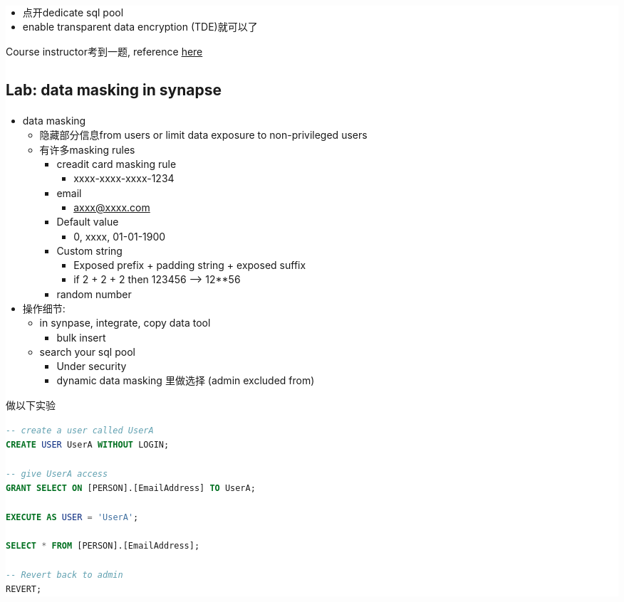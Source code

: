 

- 点开dedicate sql pool
- enable transparent data encryption (TDE)就可以了



Course instructor考到一题, reference [here](https://learn.microsoft.com/en-us/azure/azure-sql/database/transparent-data-encryption-byok-configure?tabs=azure-powershell&view=azuresql)





## Lab: data masking in synapse



- data masking
  - 隐藏部分信息from users or limit data exposure to non-privileged users
  - 有许多masking rules 
    - creadit card masking rule
      - xxxx-xxxx-xxxx-1234
    - email
      - axxx@xxxx.com
    - Default value
      - 0, xxxx, 01-01-1900
    - Custom string
      - Exposed prefix + padding string + exposed suffix
      - if 2 + 2 + 2 then 123456 --> 12**56
    - random number
- 操作细节:
  - in synpase, integrate, copy data tool
    - bulk insert
  - search your sql pool
    - Under security
    - dynamic data masking 里做选择 (admin excluded from)



做以下实验

```sql
-- create a user called UserA
CREATE USER UserA WITHOUT LOGIN;

-- give UserA access
GRANT SELECT ON [PERSON].[EmailAddress] TO UserA;

EXECUTE AS USER = 'UserA';

SELECT * FROM [PERSON].[EmailAddress];

-- Revert back to admin
REVERT;
```


